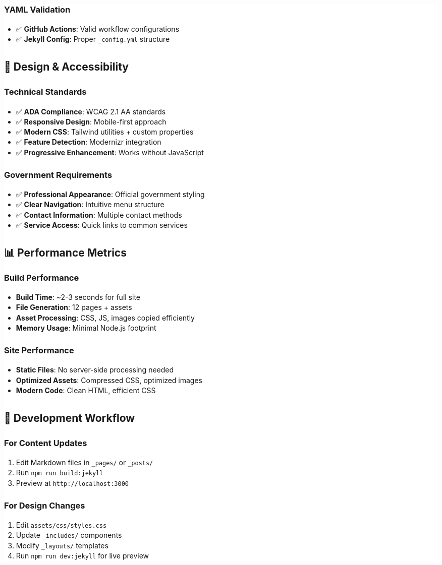 ### YAML Validation

- ✅ **GitHub Actions**: Valid workflow configurations
- ✅ **Jekyll Config**: Proper `_config.yml` structure

## 🎨 Design & Accessibility

### Technical Standards

- ✅ **ADA Compliance**: WCAG 2.1 AA standards
- ✅ **Responsive Design**: Mobile-first approach
- ✅ **Modern CSS**: Tailwind utilities + custom properties
- ✅ **Feature Detection**: Modernizr integration
- ✅ **Progressive Enhancement**: Works without JavaScript

### Government Requirements

- ✅ **Professional Appearance**: Official government styling
- ✅ **Clear Navigation**: Intuitive menu structure
- ✅ **Contact Information**: Multiple contact methods
- ✅ **Service Access**: Quick links to common services

## 📊 Performance Metrics

### Build Performance

- **Build Time**: ~2-3 seconds for full site
- **File Generation**: 12 pages + assets
- **Asset Processing**: CSS, JS, images copied efficiently
- **Memory Usage**: Minimal Node.js footprint

### Site Performance

- **Static Files**: No server-side processing needed
- **Optimized Assets**: Compressed CSS, optimized images
- **Modern Code**: Clean HTML, efficient CSS

## 🔧 Development Workflow

### For Content Updates

1. Edit Markdown files in `_pages/` or `_posts/`
2. Run `npm run build:jekyll`
3. Preview at `http://localhost:3000`

### For Design Changes

1. Edit `assets/css/styles.css`
2. Update `_includes/` components
3. Modify `_layouts/` templates
4. Run `npm run dev:jekyll` for live preview
